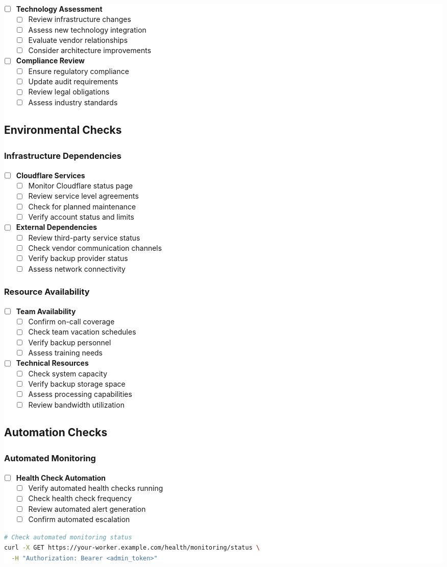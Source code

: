 - [ ] **Technology Assessment**
  - [ ] Review infrastructure changes
  - [ ] Assess new technology integration
  - [ ] Evaluate vendor relationships
  - [ ] Consider architecture improvements

- [ ] **Compliance Review**
  - [ ] Ensure regulatory compliance
  - [ ] Update audit requirements
  - [ ] Review legal obligations
  - [ ] Assess industry standards

## Environmental Checks

### Infrastructure Dependencies
- [ ] **Cloudflare Services**
  - [ ] Monitor Cloudflare status page
  - [ ] Review service level agreements
  - [ ] Check for planned maintenance
  - [ ] Verify account status and limits

- [ ] **External Dependencies**
  - [ ] Review third-party service status
  - [ ] Check vendor communication channels
  - [ ] Verify backup provider status
  - [ ] Assess network connectivity

### Resource Availability
- [ ] **Team Availability**
  - [ ] Confirm on-call coverage
  - [ ] Check team vacation schedules
  - [ ] Verify backup personnel
  - [ ] Assess training needs

- [ ] **Technical Resources**
  - [ ] Check system capacity
  - [ ] Verify backup storage space
  - [ ] Assess processing capabilities
  - [ ] Review bandwidth utilization

## Automation Checks

### Automated Monitoring
- [ ] **Health Check Automation**
  - [ ] Verify automated health checks running
  - [ ] Check health check frequency
  - [ ] Review automated alert generation
  - [ ] Confirm automated escalation

```bash
# Check automated monitoring status
curl -X GET https://your-worker.example.com/health/monitoring/status \
  -H "Authorization: Bearer <admin_token>"
```
